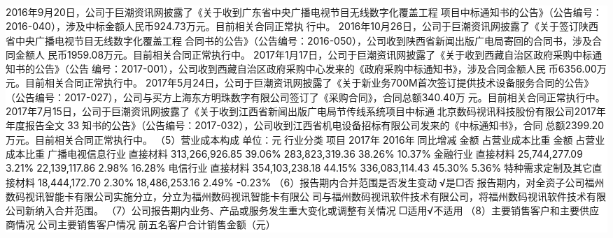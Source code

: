 2016年9月20日，公司于巨潮资讯网披露了《关于收到广东省中央广播电视节目无线数字化覆盖工程
项目中标通知书的公告》（公告编号：2016-040），涉及中标金额人民币924.73万元。目前相关合同正常执
行中。
2016年10月26日，公司于巨潮资讯网披露了《关于签订陕西省中央广播电视节目无线数字化覆盖工程
合同书的公告》（公告编号：2016-050），公司收到陕西省新闻出版广电局寄回的合同书，涉及合同金额人
民币1959.08万元。目前相关合同正常执行中。
2017年1月17日，公司于巨潮资讯网披露了《关于收到西藏自治区政府采购中标通知书的公告》（公告
编号：2017-001），公司收到西藏自治区政府采购中心发来的《政府采购中标通知书》，涉及合同金额人民
币6356.00万元。目前相关合同正常执行中。
2017年5月24日，公司于巨潮资讯网披露了《关于新业务700M首次签订提供技术设备服务合同的公告》
（公告编号：2017-027），公司与买方上海东方明珠数字有限公司签订了《采购合同》，合同总额340.40万
元。目前相关合同正常执行中。
2017年7月15日，公司于巨潮资讯网披露了《关于收到江西省新闻出版广电局节传线系统项目中标通
北京数码视讯科技股份有限公司2017年年度报告全文
33
知书的公告》（公告编号：2017-032），公司收到江西省机电设备招标有限公司发来的《中标通知书》，合同
总额2399.20万元。目前相关合同正常执行中。
（5）营业成本构成
单位：元
行业分类
项目
2017年
2016年
同比增减
金额
占营业成本比重
金额
占营业成本比重
广播电视信息行业
直接材料
313,266,926.85
39.06%
283,823,319.36
38.26%
10.37%
金融行业
直接材料
25,744,277.09
3.21%
22,139,117.86
2.98%
16.28%
电信行业
直接材料
354,103,238.18
44.15%
336,083,114.43
45.30%
5.36%
特种需求定制及其它直接材料
18,444,172.70
2.30%
18,486,253.16
2.49%
-0.23%
（6）报告期内合并范围是否发生变动
√是□否
报告期内，对全资子公司福州数码视讯智能卡有限公司实施分立，分立为福州数码视讯智能卡有限公
司与福州数码视讯软件技术有限公司，将福州数码视讯软件技术有限公司新纳入合并范围。
（7）公司报告期内业务、产品或服务发生重大变化或调整有关情况
□适用√不适用
（8）主要销售客户和主要供应商情况
公司主要销售客户情况
前五名客户合计销售金额（元）